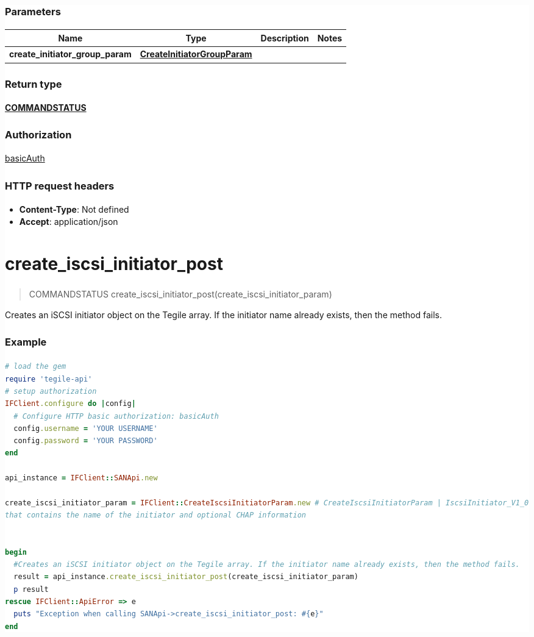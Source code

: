 ### Parameters

Name | Type | Description  | Notes
------------- | ------------- | ------------- | -------------
 **create_initiator_group_param** | [**CreateInitiatorGroupParam**](CreateInitiatorGroupParam.md)|  | 

### Return type

[**COMMANDSTATUS**](COMMANDSTATUS.md)

### Authorization

[basicAuth](../README.md#basicAuth)

### HTTP request headers

 - **Content-Type**: Not defined
 - **Accept**: application/json



# **create_iscsi_initiator_post**
> COMMANDSTATUS create_iscsi_initiator_post(create_iscsi_initiator_param)

Creates an iSCSI initiator object on the Tegile array. If the initiator name already exists, then the method fails.

### Example
```ruby
# load the gem
require 'tegile-api'
# setup authorization
IFClient.configure do |config|
  # Configure HTTP basic authorization: basicAuth
  config.username = 'YOUR USERNAME'
  config.password = 'YOUR PASSWORD'
end

api_instance = IFClient::SANApi.new

create_iscsi_initiator_param = IFClient::CreateIscsiInitiatorParam.new # CreateIscsiInitiatorParam | IscsiInitiator_V1_0 that contains the name of the initiator and optional CHAP information


begin
  #Creates an iSCSI initiator object on the Tegile array. If the initiator name already exists, then the method fails.
  result = api_instance.create_iscsi_initiator_post(create_iscsi_initiator_param)
  p result
rescue IFClient::ApiError => e
  puts "Exception when calling SANApi->create_iscsi_initiator_post: #{e}"
end
```
